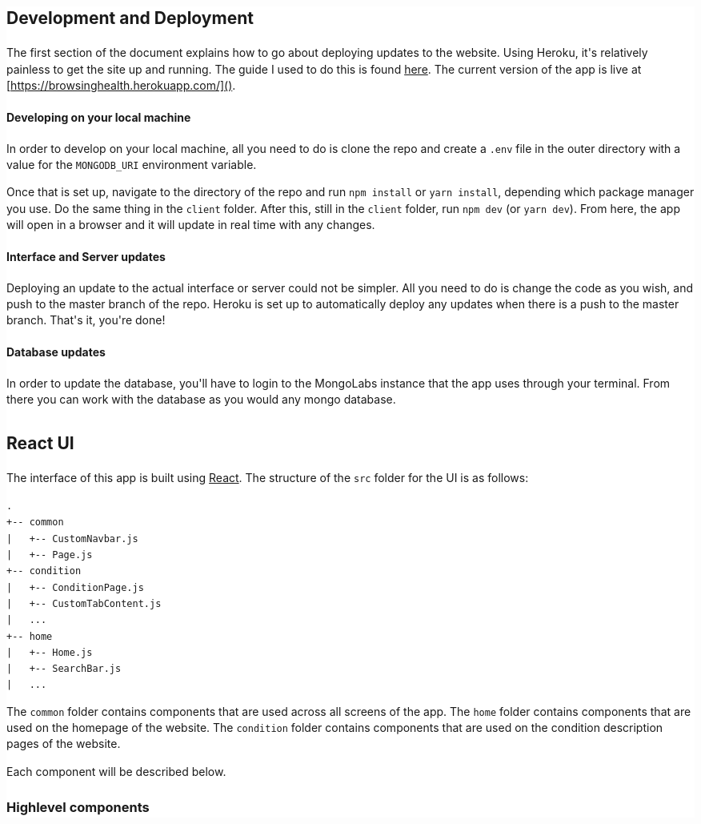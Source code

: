 ## Development and Deployment
The first section of the document explains how to go about deploying updates to the website. Using Heroku, it's relatively painless to get the site up and running. The guide I used to do this is found [here](https://coursework.vschool.io/deploying-mern-with-heroku/). The current version of the app is live at [https://browsinghealth.herokuapp.com/]().

#### Developing on your local machine
In order to develop on your local machine, all you need to do is clone the repo and create a `.env` file in the outer directory with a value for the `MONGODB_URI` environment variable.

Once that is set up, navigate to the directory of the repo and run `npm install` or `yarn install`, depending which package manager you use.  Do the same thing in the `client` folder. After this, still in the `client` folder, run `npm dev` (or `yarn dev`). From here, the app will open in a browser and it will update in real time with any changes.

#### Interface and Server updates
Deploying an update to the actual interface or server could not be simpler. All you need to do is change the code as you wish, and push to the master branch of the repo. Heroku is set up to automatically deploy any updates when there is a push to the master branch. That's it, you're done!

#### Database updates
In order to update the database, you'll have to login to the MongoLabs instance that the app uses through your terminal. From there you can work with the database as you would any mongo database.


## React UI

The interface of this app is built using [React](https://reactjs.org/). The structure of the `src` folder for the UI is as follows:

```
.
+-- common
|   +-- CustomNavbar.js
|   +-- Page.js
+-- condition
|   +-- ConditionPage.js
|   +-- CustomTabContent.js
|   ...
+-- home
|   +-- Home.js
|   +-- SearchBar.js
|   ...
```

The `common` folder contains components that are used across all screens of the app. The `home` folder contains components that are used on the homepage of the website. The `condition` folder contains components that are used on the condition description pages of the website.

Each component will be described below.

### Highlevel components
